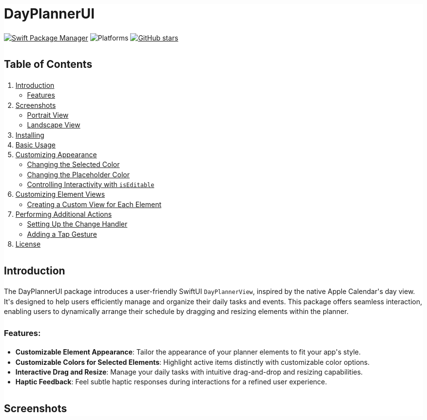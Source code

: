 
# DayPlannerUI

[![Swift Package Manager](https://img.shields.io/badge/Swift%20Package%20Manager-compatible-brightgreen.svg)](https://github.com/apple/swift-package-manager)
![Platforms](https://img.shields.io/badge/iOS-17.0%2B-brightgreen)
[![GitHub stars](https://img.shields.io/github/stars/fcollf/DayPlannerUI.svg)](https://github.com/fcollf/DayPlannerUI/stargazers)

## Table of Contents

1. [Introduction](#introduction)
   - [Features](#features)
3. [Screenshots](#screenshots)
   - [Portrait View](#portrait-view)
   - [Landscape View](#landscape-view)
4. [Installing](#installing)
5. [Basic Usage](#basic-usage)
6. [Customizing Appearance](#customizing-appearance)
   - [Changing the Selected Color](#changing-the-selected-color)
   - [Changing the Placeholder Color](#changing-the-placeholder-color)
   - [Controlling Interactivity with `isEditable`](#controlling-interactivity-with-isEditable)
7. [Customizing Element Views](#customizing-element-views)
   - [Creating a Custom View for Each Element](#creating-a-custom-view-for-each-element)
8. [Performing Additional Actions](#performing-additional-actions)
   - [Setting Up the Change Handler](#setting-up-the-change-handler)
   - [Adding a Tap Gesture](#adding-a-tap-gesture)
9. [License](#license)

## Introduction

The DayPlannerUI package introduces a user-friendly SwiftUI `DayPlannerView`, inspired by the native Apple Calendar's day view.
It's designed to help users efficiently manage and organize their daily tasks and events.
This package offers seamless interaction, enabling users to dynamically arrange their schedule by
dragging and resizing elements within the planner.

### Features:

* **Customizable Element Appearance**: Tailor the appearance of your planner elements to fit your app's style.
* **Customizable Colors for Selected Elements**: Highlight active items distinctly with customizable color options.
* **Interactive Drag and Resize**: Manage your daily tasks with intuitive drag-and-drop and resizing capabilities.
* **Haptic Feedback**: Feel subtle haptic responses during interactions for a refined user experience.

## Screenshots
